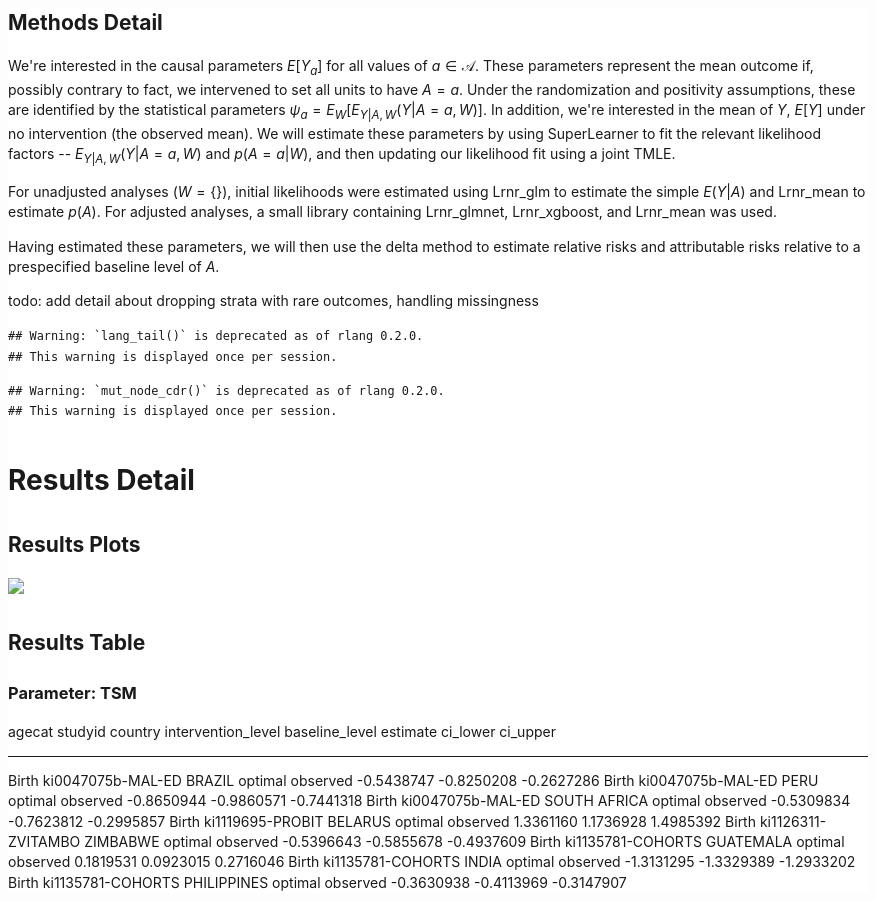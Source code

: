 ## Methods Detail

We're interested in the causal parameters $E[Y_a]$ for all values of $a \in \mathcal{A}$. These parameters represent the mean outcome if, possibly contrary to fact, we intervened to set all units to have $A=a$. Under the randomization and positivity assumptions, these are identified by the statistical parameters $\psi_a=E_W[E_{Y|A,W}(Y|A=a,W)]$.  In addition, we're interested in the mean of $Y$, $E[Y]$ under no intervention (the observed mean). We will estimate these parameters by using SuperLearner to fit the relevant likelihood factors -- $E_{Y|A,W}(Y|A=a,W)$ and $p(A=a|W)$, and then updating our likelihood fit using a joint TMLE.

For unadjusted analyses ($W=\{\}$), initial likelihoods were estimated using Lrnr_glm to estimate the simple $E(Y|A)$ and Lrnr_mean to estimate $p(A)$. For adjusted analyses, a small library containing Lrnr_glmnet, Lrnr_xgboost, and Lrnr_mean was used.

Having estimated these parameters, we will then use the delta method to estimate relative risks and attributable risks relative to a prespecified baseline level of $A$.

todo: add detail about dropping strata with rare outcomes, handling missingness



```
## Warning: `lang_tail()` is deprecated as of rlang 0.2.0.
## This warning is displayed once per session.
```

```
## Warning: `mut_node_cdr()` is deprecated as of rlang 0.2.0.
## This warning is displayed once per session.
```




# Results Detail

## Results Plots
![](/tmp/b254709d-1407-4f94-af2a-f0d0227976e7/8dcb5450-94a1-473f-8c40-f817aaffcd45/REPORT_files/figure-html/plot_tsm-1.png)




## Results Table

### Parameter: TSM


agecat      studyid                    country                        intervention_level   baseline_level      estimate     ci_lower     ci_upper
----------  -------------------------  -----------------------------  -------------------  ---------------  -----------  -----------  -----------
Birth       ki0047075b-MAL-ED          BRAZIL                         optimal              observed          -0.5438747   -0.8250208   -0.2627286
Birth       ki0047075b-MAL-ED          PERU                           optimal              observed          -0.8650944   -0.9860571   -0.7441318
Birth       ki0047075b-MAL-ED          SOUTH AFRICA                   optimal              observed          -0.5309834   -0.7623812   -0.2995857
Birth       ki1119695-PROBIT           BELARUS                        optimal              observed           1.3361160    1.1736928    1.4985392
Birth       ki1126311-ZVITAMBO         ZIMBABWE                       optimal              observed          -0.5396643   -0.5855678   -0.4937609
Birth       ki1135781-COHORTS          GUATEMALA                      optimal              observed           0.1819531    0.0923015    0.2716046
Birth       ki1135781-COHORTS          INDIA                          optimal              observed          -1.3131295   -1.3329389   -1.2933202
Birth       ki1135781-COHORTS          PHILIPPINES                    optimal              observed          -0.3630938   -0.4113969   -0.3147907